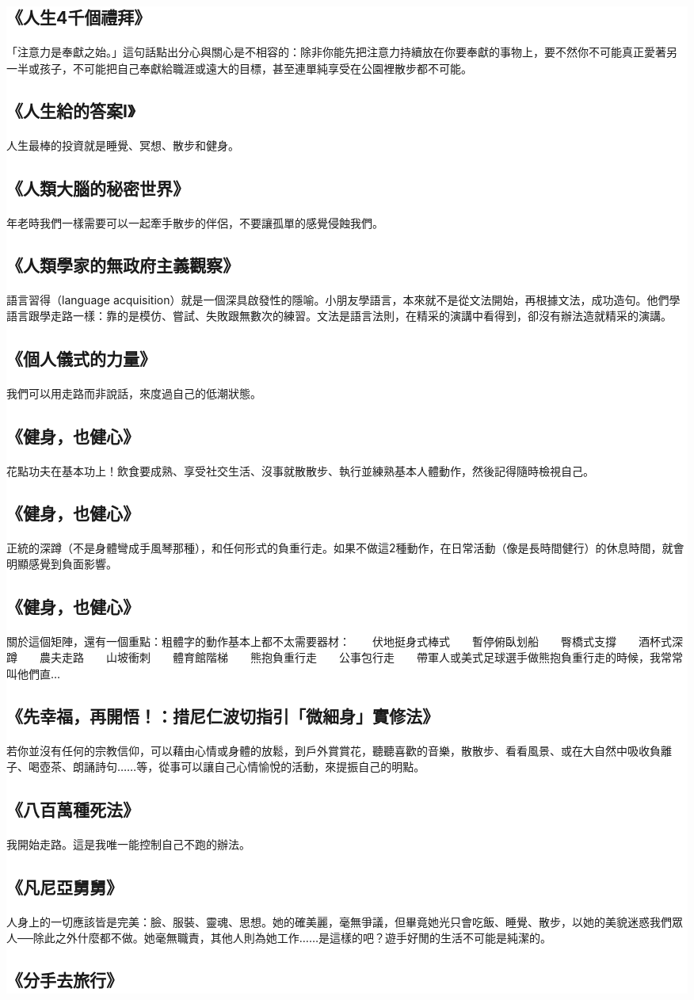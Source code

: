 ## 《人生4千個禮拜》

「注意力是奉獻之始。」這句話點出分心與關心是不相容的：除非你能先把注意力持續放在你要奉獻的事物上，要不然你不可能真正愛著另一半或孩子，不可能把自己奉獻給職涯或遠大的目標，甚至連單純享受在公園裡散步都不可能。

## 《人生給的答案Ⅰ》

人生最棒的投資就是睡覺、冥想、散步和健身。

## 《人類大腦的秘密世界》

年老時我們一樣需要可以一起牽手散步的伴侶，不要讓孤單的感覺侵蝕我們。

## 《人類學家的無政府主義觀察》

語言習得（language acquisition）就是一個深具啟發性的隱喻。小朋友學語言，本來就不是從文法開始，再根據文法，成功造句。他們學語言跟學走路一樣：靠的是模仿、嘗試、失敗跟無數次的練習。文法是語言法則，在精采的演講中看得到，卻沒有辦法造就精采的演講。

## 《個人儀式的力量》

我們可以用走路而非說話，來度過自己的低潮狀態。

## 《健身，也健心》

花點功夫在基本功上！飲食要成熟、享受社交生活、沒事就散散步、執行並練熟基本人體動作，然後記得隨時檢視自己。

## 《健身，也健心》

正統的深蹲（不是身體彎成手風琴那種），和任何形式的負重行走。如果不做這2種動作，在日常活動（像是長時間健行）的休息時間，就會明顯感覺到負面影響。

## 《健身，也健心》

關於這個矩陣，還有一個重點：粗體字的動作基本上都不太需要器材：　　伏地挺身式棒式　　暫停俯臥划船　　臀橋式支撐　　酒杯式深蹲　　農夫走路　　山坡衝刺　　體育館階梯　　熊抱負重行走　　公事包行走　　帶軍人或美式足球選手做熊抱負重行走的時候，我常常叫他們直...

## 《先幸福，再開悟！：措尼仁波切指引「微細身」實修法》

若你並沒有任何的宗教信仰，可以藉由心情或身體的放鬆，到戶外賞賞花，聽聽喜歡的音樂，散散步、看看風景、或在大自然中吸收負離子、喝壺茶、朗誦詩句……等，從事可以讓自己心情愉悅的活動，來提振自己的明點。

## 《八百萬種死法》

我開始走路。這是我唯一能控制自己不跑的辦法。

## 《凡尼亞舅舅》

人身上的一切應該皆是完美：臉、服裝、靈魂、思想。她的確美麗，毫無爭議，但畢竟她光只會吃飯、睡覺、散步，以她的美貌迷惑我們眾人──除此之外什麼都不做。她毫無職責，其他人則為她工作……是這樣的吧？遊手好閒的生活不可能是純潔的。

## 《分手去旅行》
